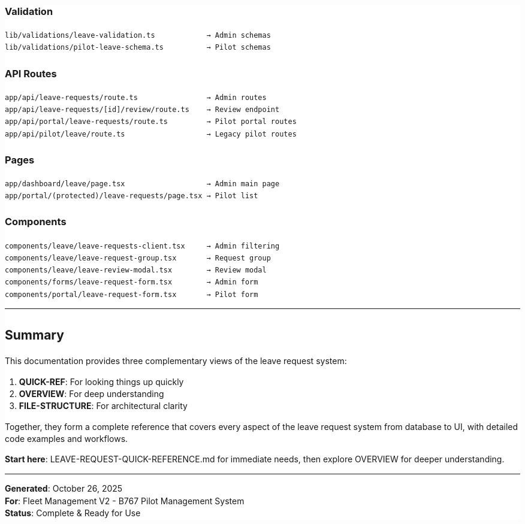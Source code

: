 ### Validation
```
lib/validations/leave-validation.ts            → Admin schemas
lib/validations/pilot-leave-schema.ts          → Pilot schemas
```

### API Routes
```
app/api/leave-requests/route.ts                → Admin routes
app/api/leave-requests/[id]/review/route.ts    → Review endpoint
app/api/portal/leave-requests/route.ts         → Pilot portal routes
app/api/pilot/leave/route.ts                   → Legacy pilot routes
```

### Pages
```
app/dashboard/leave/page.tsx                   → Admin main page
app/portal/(protected)/leave-requests/page.tsx → Pilot list
```

### Components
```
components/leave/leave-requests-client.tsx     → Admin filtering
components/leave/leave-request-group.tsx       → Request group
components/leave/leave-review-modal.tsx        → Review modal
components/forms/leave-request-form.tsx        → Admin form
components/portal/leave-request-form.tsx       → Pilot form
```

---

## Summary

This documentation provides three complementary views of the leave request system:

1. **QUICK-REF**: For looking things up quickly
2. **OVERVIEW**: For deep understanding
3. **FILE-STRUCTURE**: For architectural clarity

Together, they form a complete reference that covers every aspect of the leave request system from database to UI, with detailed code examples and workflows.

**Start here**: LEAVE-REQUEST-QUICK-REFERENCE.md for immediate needs, then explore OVERVIEW for deeper understanding.

---

**Generated**: October 26, 2025  
**For**: Fleet Management V2 - B767 Pilot Management System  
**Status**: Complete & Ready for Use
